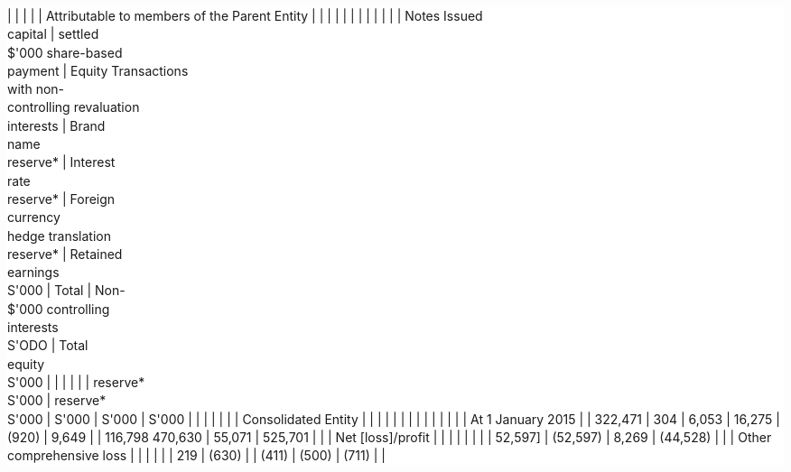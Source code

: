 |                                                                                                                                                                         |                                                                                                                                                      |                         |                                          | Attributable to members of the Parent Entity                             |                           |                              |                                                      |                               |                   |                                                  |                                                                                                                     |  |
|                                                                                                                                                                         |                                                                                                                                                      | Notes Issued<br>capital | settled<br>\$'000 share-based<br>payment | Equity Transactions<br>with non-<br>controlling revaluation<br>interests | Brand<br>name<br>reserve* | Interest<br>rate<br>reserve* | Foreign<br>currency<br>hedge translation<br>reserve* | Retained<br>earnings<br>S'000 | Total             | Non-<br>\$'000 controlling<br>interests<br>S'ODO | Total<br>equity<br>S'000                                                                                            |  |
|                                                                                                                                                                         |                                                                                                                                                      |                         | reserve*<br>S'000                        | reserve*<br>S'000                                                        | S'000                     | S'000                        | S'000                                                |                               |                   |                                                  |                                                                                                                     |  |
| Consolidated Entity                                                                                                                                                     |                                                                                                                                                      |                         |                                          |                                                                          |                           |                              |                                                      |                               |                   |                                                  |                                                                                                                     |  |
| At 1 January 2015                                                                                                                                                       |                                                                                                                                                      | 322,471                 | 304                                      | 6,053                                                                    | 16,275                    | (920)                        | 9,649                                                |                               | 116,798 470,630   | 55,071                                           | 525,701                                                                                                             |  |
| Net [loss]/profit                                                                                                                                                       |                                                                                                                                                      |                         |                                          |                                                                          |                           |                              |                                                      | 52,597]                       | (52,597)          | 8,269                                            | (44,528)                                                                                                            |  |
| Other comprehensive loss                                                                                                                                                |                                                                                                                                                      |                         |                                          |                                                                          |                           | 219                          | (630)                                                |                               | (411)             | (500)                                            | (711)                                                                                                               |  |